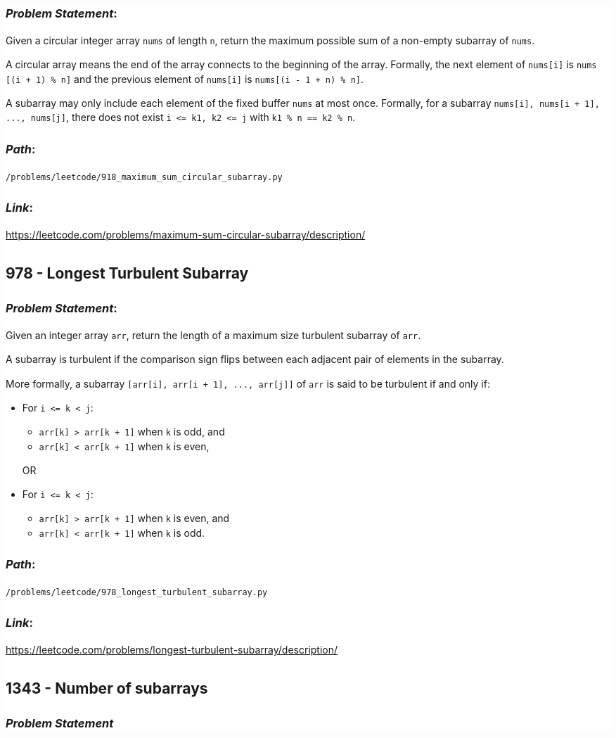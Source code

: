### *Problem Statement*:

Given a circular integer array `nums` of length `n`, return the maximum possible sum of a non-empty subarray of `nums`.

A circular array means the end of the array connects to the beginning of the array. Formally, the next element of `nums[i]` is `nums[(i + 1) % n]` and the previous element of `nums[i]` is `nums[(i - 1 + n) % n]`.

A subarray may only include each element of the fixed buffer `nums` at most once. Formally, for a subarray `nums[i], nums[i + 1], ..., nums[j]`, there does not exist `i <= k1, k2 <= j` with `k1 % n == k2 % n`.

### *Path*:

`/problems/leetcode/918_maximum_sum_circular_subarray.py`

### *Link*:

https://leetcode.com/problems/maximum-sum-circular-subarray/description/

## 978 - Longest Turbulent Subarray

### *Problem Statement*:

Given an integer array `arr`, return the length of a maximum size turbulent subarray of `arr`.

A subarray is turbulent if the comparison sign flips between each adjacent pair of elements in the subarray.

More formally, a subarray `[arr[i], arr[i + 1], ..., arr[j]]` of `arr` is said to be turbulent if and only if:

- For `i <= k < j`:
  - `arr[k] > arr[k + 1]` when `k` is odd, and
  - `arr[k] < arr[k + 1]` when `k` is even,
  
  OR
  
- For `i <= k < j`:
  - `arr[k] > arr[k + 1]` when `k` is even, and
  - `arr[k] < arr[k + 1]` when `k` is odd.

### *Path*:

`/problems/leetcode/978_longest_turbulent_subarray.py`

### *Link*:

https://leetcode.com/problems/longest-turbulent-subarray/description/

## 1343 - Number of subarrays

### *Problem Statement*
